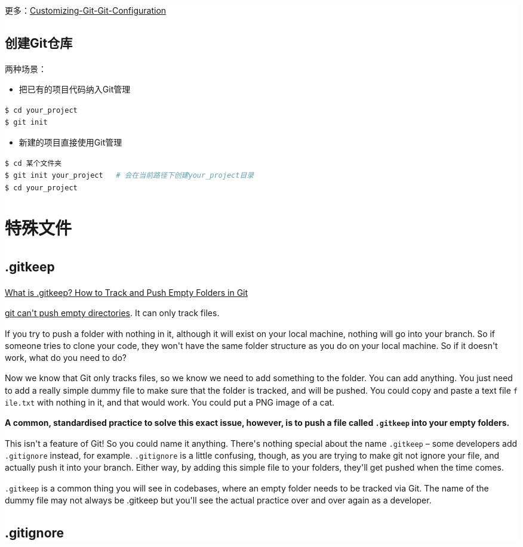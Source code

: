更多：[Customizing-Git-Git-Configuration]

[Customizing-Git-Git-Configuration]: https://git-scm.com/book/en/v2/Customizing-Git-Git-Configuration#_git_config

## 创建Git仓库

两种场景：

* 把已有的项目代码纳入Git管理

``` bash
$ cd your_project
$ git init
```

* 新建的项目直接使用Git管理

``` bash
$ cd 某个文件夹
$ git init your_project   # 会在当前路径下创建your_project目录
$ cd your_project
```

# 特殊文件

## .gitkeep

[What is .gitkeep? How to Track and Push Empty Folders in Git](https://www.freecodecamp.org/news/what-is-gitkeep/)

[git can't push empty directories](https://archive.kernel.org/oldwiki/git.wiki.kernel.org/index.php/Git_FAQ.html#Can_I_add_empty_directories.3F). It can only track files.

If you try to push a folder with nothing in it, although it will exist on your local machine, nothing will go into your branch. So if someone tries to clone your code, they won't have the same folder structure as you do on your local machine. So if it doesn't work, what do you need to do?

Now we know that Git only tracks files, so we know we need to add something to the folder. You can add anything. You just need to add a really simple dummy file to make sure that the folder is tracked, and will be pushed. You could copy and paste a text file `file.txt` with nothing in it, and that would work. You could put a PNG image of a cat.

**A common, standardised practice to solve this exact issue, however, is to push a file called `.gitkeep` into your empty folders.**

This isn't a feature of Git! So you could name it anything. There's nothing special about the name `.gitkeep` – some developers add `.gitignore` instead, for example. `.gitignore` is a little confusing, though, as you are trying to make git not ignore your file, and actually push it into your branch. Either way, by adding this simple file to your folders, they'll get pushed when the time comes.

`.gitkeep` is a common thing you will see in codebases, where an empty folder needs to be tracked via Git. The name of the dummy file may not always be .gitkeep but you'll see the actual practice over and over again as a developer.



## .gitignore


[Git]: https://zh.wikipedia.org/wiki/Git
[Git的设计思想]: https://git-scm.com/book/en/v2/Getting-Started-Git-Basics
[Merkel Tree]: https://en.wikipedia.org/wiki/Merkle_tree
[Git下载地址]: http://git-scm.com/downloads
[Git撤销&回滚操作]: https://blog.csdn.net/ligang2585116/article/details/71094887
[Git-基础-查看提交历史]: https://git-scm.com/book/zh/v1/Git-基础-查看提交历史